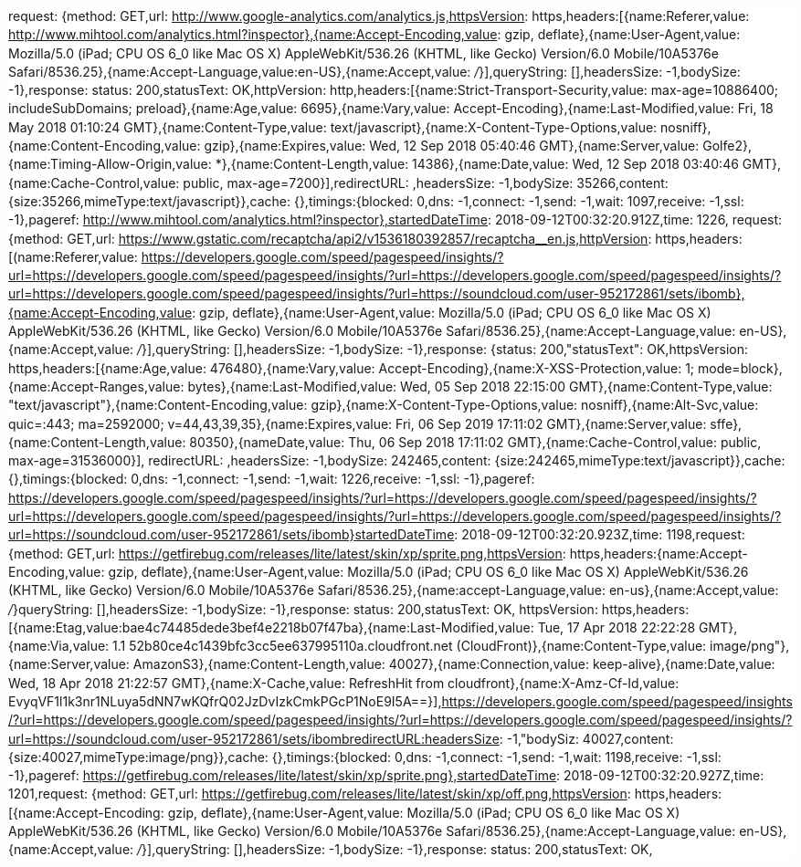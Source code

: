 request: {method: GET,url: http://www.google-analytics.com/analytics.js,httpsVersion: https,headers:[{name:Referer,value: http://www.mihtool.com/analytics.html?inspector},{name:Accept-Encoding,value: gzip, deflate},{name:User-Agent,value: Mozilla/5.0 (iPad; CPU OS 6_0 like Mac OS X) AppleWebKit/536.26 (KHTML, like Gecko) Version/6.0 Mobile/10A5376e Safari/8536.25},{name:Accept-Language,value:en-US},{name:Accept,value: */*}],queryString: [],headersSize: -1,bodySize: -1},response: status: 200,statusText: OK,httpVersion: http,headers:[{name:Strict-Transport-Security,value: max-age=10886400; includeSubDomains; preload},{name:Age,value: 6695},{name:Vary,value: Accept-Encoding},{name:Last-Modified,value: Fri, 18 May 2018 01:10:24 GMT},{name:Content-Type,value: text/javascript},{name:X-Content-Type-Options,value: nosniff},{name:Content-Encoding,value: gzip},{name:Expires,value: Wed, 12 Sep 2018 05:40:46 GMT},{name:Server,value: Golfe2},{name:Timing-Allow-Origin,value: *},{name:Content-Length,value: 14386},{name:Date,value: Wed, 12 Sep 2018 03:40:46 GMT},{name:Cache-Control,value: public, max-age=7200}],redirectURL: ,headersSize: -1,bodySize: 35266,content: {size:35266,mimeType:text/javascript}},cache: {},timings:{blocked: 0,dns: -1,connect: -1,send: -1,wait: 1097,receive: -1,ssl: -1},pageref: http://www.mihtool.com/analytics.html?inspector},startedDateTime: 2018-09-12T00:32:20.912Z,time: 1226,
request: {method: GET,url: https://www.gstatic.com/recaptcha/api2/v1536180392857/recaptcha__en.js,httpVersion: https,headers:[(name:Referer,value: https://developers.google.com/speed/pagespeed/insights/?url=https://developers.google.com/speed/pagespeed/insights/?url=https://developers.google.com/speed/pagespeed/insights/?url=https://developers.google.com/speed/pagespeed/insights/?url=https://soundcloud.com/user-952172861/sets/ibomb},{name:Accept-Encoding,value: gzip, deflate},{name:User-Agent,value: Mozilla/5.0 (iPad; CPU OS 6_0 like Mac OS X) AppleWebKit/536.26 (KHTML, like Gecko) Version/6.0 Mobile/10A5376e Safari/8536.25},{name:Accept-Language,value: en-US},{name:Accept,value: */*}],queryString: [],headersSize: -1,bodySize: -1},response: {status: 200,"statusText": OK,httpsVersion: https,headers:[{name:Age,value: 476480},{name:Vary,value: Accept-Encoding},{name:X-XSS-Protection,value: 1; mode=block},{name:Accept-Ranges,value: bytes},{name:Last-Modified,value: Wed, 05 Sep 2018 22:15:00 GMT},{name:Content-Type,value: "text/javascript"},{name:Content-Encoding,value: gzip},{name:X-Content-Type-Options,value: nosniff},{name:Alt-Svc,value: quic=:443; ma=2592000; v=44,43,39,35},{name:Expires,value: Fri, 06 Sep 2019 17:11:02 GMT},{name:Server,value: sffe},{name:Content-Length,value: 80350},{nameDate,value: Thu, 06 Sep 2018 17:11:02 GMT},{name:Cache-Control,value: public, max-age=31536000}],
redirectURL: ,headersSize: -1,bodySize: 242465,content: {size:242465,mimeType:text/javascript}},cache: {},timings:{blocked: 0,dns: -1,connect: -1,send: -1,wait: 1226,receive: -1,ssl: -1},pageref: https://developers.google.com/speed/pagespeed/insights/?url=https://developers.google.com/speed/pagespeed/insights/?url=https://developers.google.com/speed/pagespeed/insights/?url=https://developers.google.com/speed/pagespeed/insights/?url=https://soundcloud.com/user-952172861/sets/ibomb}startedDateTime: 2018-09-12T00:32:20.923Z,time: 1198,request: {method: GET,url: https://getfirebug.com/releases/lite/latest/skin/xp/sprite.png,httpsVersion: https,headers:{name:Accept-Encoding,value: gzip, deflate},{name:User-Agent,value: Mozilla/5.0 (iPad; CPU OS 6_0 like Mac OS X) AppleWebKit/536.26 (KHTML, like Gecko) Version/6.0 Mobile/10A5376e Safari/8536.25},{name:accept-Language,value: en-us},{name:Accept,value: */*}queryString: [],headersSize: -1,bodySize: -1},response: status: 200,statusText: OK,
httpsVersion: https,headers:[{name:Etag,value:bae4c74485dede3bef4e2218b07f47ba},{name:Last-Modified,value: Tue, 17 Apr 2018 22:22:28 GMT},{name:Via,value: 1.1 52b80ce4c1439bfc3cc5ee637995110a.cloudfront.net (CloudFront)},{name:Content-Type,value: image/png"},{name:Server,value: AmazonS3},{name:Content-Length,value: 40027},{name:Connection,value: keep-alive},{name:Date,value: Wed, 18 Apr 2018 21:22:57 GMT},{name:X-Cache,value: RefreshHit from cloudfront},{name:X-Amz-Cf-Id,value: EvyqVF1l1k3nr1NLuya5dNN7wKQfrQ02JzDvIzkCmkPGcP1NoE9I5A==}],https://developers.google.com/speed/pagespeed/insights/?url=https://developers.google.com/speed/pagespeed/insights/?url=https://developers.google.com/speed/pagespeed/insights/?url=https://soundcloud.com/user-952172861/sets/ibombredirectURL:headersSize: -1,"bodySiz: 40027,content: {size:40027,mimeType:image/png}},cache: {},timings:{blocked: 0,dns: -1,connect: -1,send: -1,wait: 1198,receive: -1,ssl: -1},pageref: https://getfirebug.com/releases/lite/latest/skin/xp/sprite.png},startedDateTime: 2018-09-12T00:32:20.927Z,time: 1201,request: {method: GET,url: https://getfirebug.com/releases/lite/latest/skin/xp/off.png,httpsVersion: https,headers:[{name:Accept-Encoding: gzip, deflate},{name:User-Agent,value: Mozilla/5.0 (iPad; CPU OS 6_0 like Mac OS X) AppleWebKit/536.26 (KHTML, like Gecko) Version/6.0 Mobile/10A5376e Safari/8536.25},{name:Accept-Language,value: en-US},{name:Accept,value: */*}],queryString: [],headersSize: -1,bodySize: -1},response: status: 200,statusText: OK,